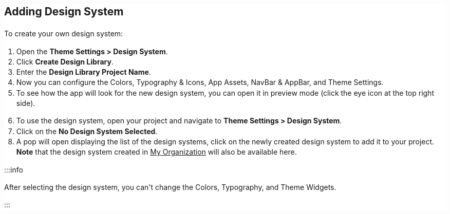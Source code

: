 

## Adding Design System

To create your own design system:

1. Open the **Theme Settings > Design System**.
2. Click **Create Design Library**.
3. Enter the **Design Library Project Name**.
4. Now you can configure the Colors, Typography & Icons, App Assets, NavBar & AppBar, and Theme Settings.
5. To see how the app will look for the new design system, you can open it in preview mode (click the eye icon at the top right side).

<div style={{
    position: 'relative',
    paddingBottom: 'calc(56.67989417989418% + 41px)', // Keeps the aspect ratio and additional padding
    height: 0,
    width: '100%'}}>
    <iframe 
        src="https://demo.arcade.software/7MfxqDLMHhtmen4DLo35?embed&show_copy_link=true"
        title="Sharing a Project with a User"
        style={{
            position: 'absolute',
            top: 0,
            left: 0,
            width: '100%',
            height: '100%',
            colorScheme: 'light'
        }}
        frameborder="0"
        loading="lazy"
        webkitAllowFullScreen
        mozAllowFullScreen
        allowFullScreen
        allow="clipboard-write">
    </iframe>
</div>


<p></p>

6. To use the design system, open your project and navigate to **Theme Settings > Design System**.
7. Click on the **No Design System Selected**.
8. A pop will open displaying the list of the design systems, click on the newly created design system to add it to your project. **Note** that the design system created in [My Organization](../../resources/projects/how-to-collaborate-on-projects.md#sharing-a-project-with-an-organization) will also be available here.

:::info

After selecting the design system, you can't change the Colors, Typography, and Theme Widgets.

:::
